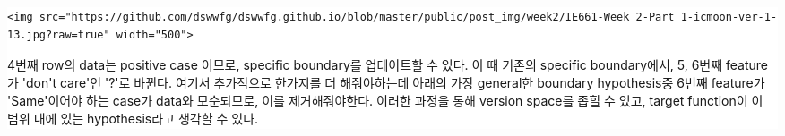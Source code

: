 	<img src="https://github.com/dswwfg/dswwfg.github.io/blob/master/public/post_img/week2/IE661-Week 2-Part 1-icmoon-ver-1-13.jpg?raw=true" width="500">
</p>

4번째 row의 data는 positive case 이므로, specific boundary를 업데이트할 수 있다. 이 때 기존의 specific boundary에서, 5, 6번째 feature가 'don't care'인 '?'로 바뀐다. 여기서 추가적으로 한가지를 더 해줘야하는데 아래의 가장 general한 boundary hypothesis중 6번째 feature가 'Same'이어야 하는 case가 data와 모순되므로, 이를 제거해줘야한다. 이러한 과정을 통해 version space를 좁힐 수 있고, target function이 이 범위 내에 있는 hypothesis라고 생각할 수 있다.

<p align="center">